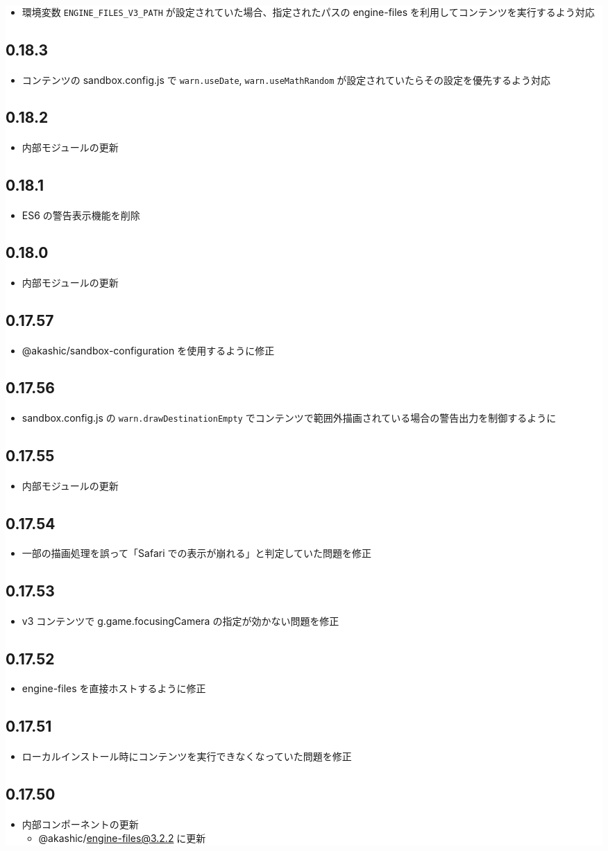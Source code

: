 - 環境変数 `ENGINE_FILES_V3_PATH` が設定されていた場合、指定されたパスの engine-files を利用してコンテンツを実行するよう対応

## 0.18.3

- コンテンツの sandbox.config.js で `warn.useDate`, `warn.useMathRandom` が設定されていたらその設定を優先するよう対応

## 0.18.2

- 内部モジュールの更新

## 0.18.1

- ES6 の警告表示機能を削除

## 0.18.0

- 内部モジュールの更新

## 0.17.57

- @akashic/sandbox-configuration を使用するように修正

## 0.17.56

- sandbox.config.js の `warn.drawDestinationEmpty` でコンテンツで範囲外描画されている場合の警告出力を制御するように

## 0.17.55

- 内部モジュールの更新

## 0.17.54

- 一部の描画処理を誤って「Safari での表示が崩れる」と判定していた問題を修正

## 0.17.53

- v3 コンテンツで g.game.focusingCamera の指定が効かない問題を修正

## 0.17.52

- engine-files を直接ホストするように修正

## 0.17.51

- ローカルインストール時にコンテンツを実行できなくなっていた問題を修正

## 0.17.50

- 内部コンポーネントの更新
  - @akashic/engine-files@3.2.2 に更新
